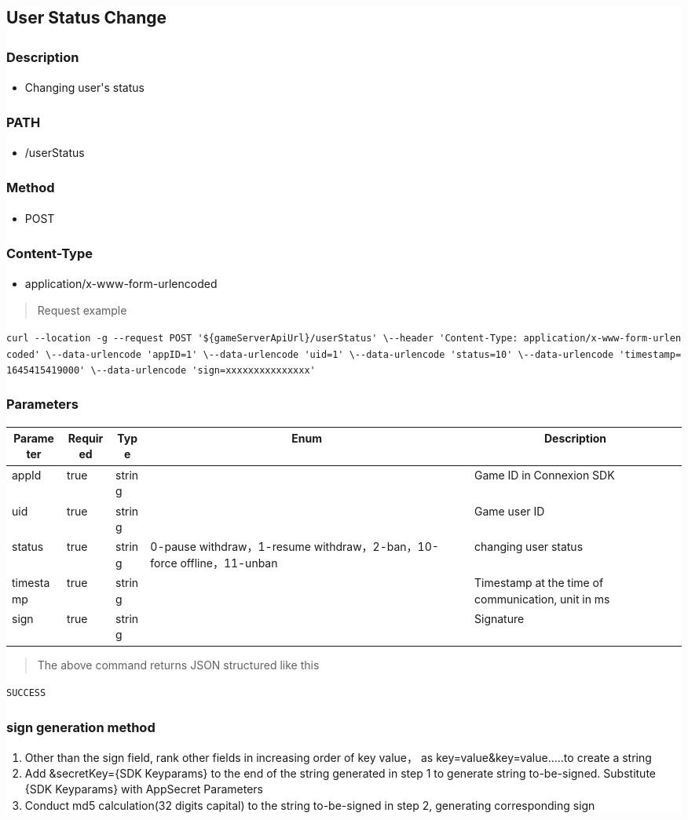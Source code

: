 ## User Status Change

### Description

* Changing user's status

### PATH

* /userStatus

### Method

* POST

### Content-Type

* application/x-www-form-urlencoded

> Request example

```curl
curl --location -g --request POST '${gameServerApiUrl}/userStatus' \--header 'Content-Type: application/x-www-form-urlencoded' \--data-urlencode 'appID=1' \--data-urlencode 'uid=1' \--data-urlencode 'status=10' \--data-urlencode 'timestamp=1645415419000' \--data-urlencode 'sign=xxxxxxxxxxxxxxx'
```

### Parameters

| **Parameter** | **Required** | **Type** | **Enum**                                                         | **Description**                              |
| ------------------- | ------------------ | -------------- | ---------------------------------------------------------------------- | -------------------------------------------------- |
| appId               | true               | string         |                                                                        | Game ID in Connexion SDK                           |
| uid                 | true               | string         |                                                                        | Game user ID                                       |
| status              | true               | string         | 0-pause withdraw，1-resume withdraw，2-ban，10-force offline，11-unban | changing user status                               |
| timestamp           | true               | string         |                                                                        | Timestamp at the time of communication, unit in ms |
| sign                | true               | string         |                                                                        | Signature                                          |

> The above command returns JSON structured like this

```
SUCCESS
```

### sign generation method

1. Other than the sign field, rank other fields in increasing order of key value， as key=value&key=value.....to create a string
2. Add &secretKey={SDK Keyparams} to the end of the string generated in step 1 to generate string to-be-signed. Substitute {SDK Keyparams} with AppSecret Parameters
3. Conduct md5 calculation(32 digits capital) to the string to-be-signed in step 2, generating corresponding sign
